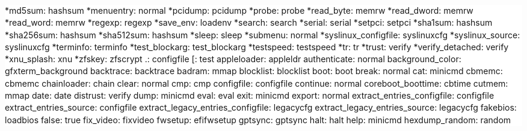 *md5sum: hashsum
*menuentry: normal
*pcidump: pcidump
*probe: probe
*read_byte: memrw
*read_dword: memrw
*read_word: memrw
*regexp: regexp
*save_env: loadenv
*search: search
*serial: serial
*setpci: setpci
*sha1sum: hashsum
*sha256sum: hashsum
*sha512sum: hashsum
*sleep: sleep
*submenu: normal
*syslinux_configfile: syslinuxcfg
*syslinux_source: syslinuxcfg
*terminfo: terminfo
*test_blockarg: test_blockarg
*testspeed: testspeed
*tr: tr
*trust: verify
*verify_detached: verify
*xnu_splash: xnu
*zfskey: zfscrypt
.: configfile
[: test
appleloader: appleldr
authenticate: normal
background_color: gfxterm_background
backtrace: backtrace
badram: mmap
blocklist: blocklist
boot: boot
break: normal
cat: minicmd
cbmemc: cbmemc
chainloader: chain
clear: normal
cmp: cmp
configfile: configfile
continue: normal
coreboot_boottime: cbtime
cutmem: mmap
date: date
distrust: verify
dump: minicmd
eval: eval
exit: minicmd
export: normal
extract_entries_configfile: configfile
extract_entries_source: configfile
extract_legacy_entries_configfile: legacycfg
extract_legacy_entries_source: legacycfg
fakebios: loadbios
false: true
fix_video: fixvideo
fwsetup: efifwsetup
gptsync: gptsync
halt: halt
help: minicmd
hexdump_random: random